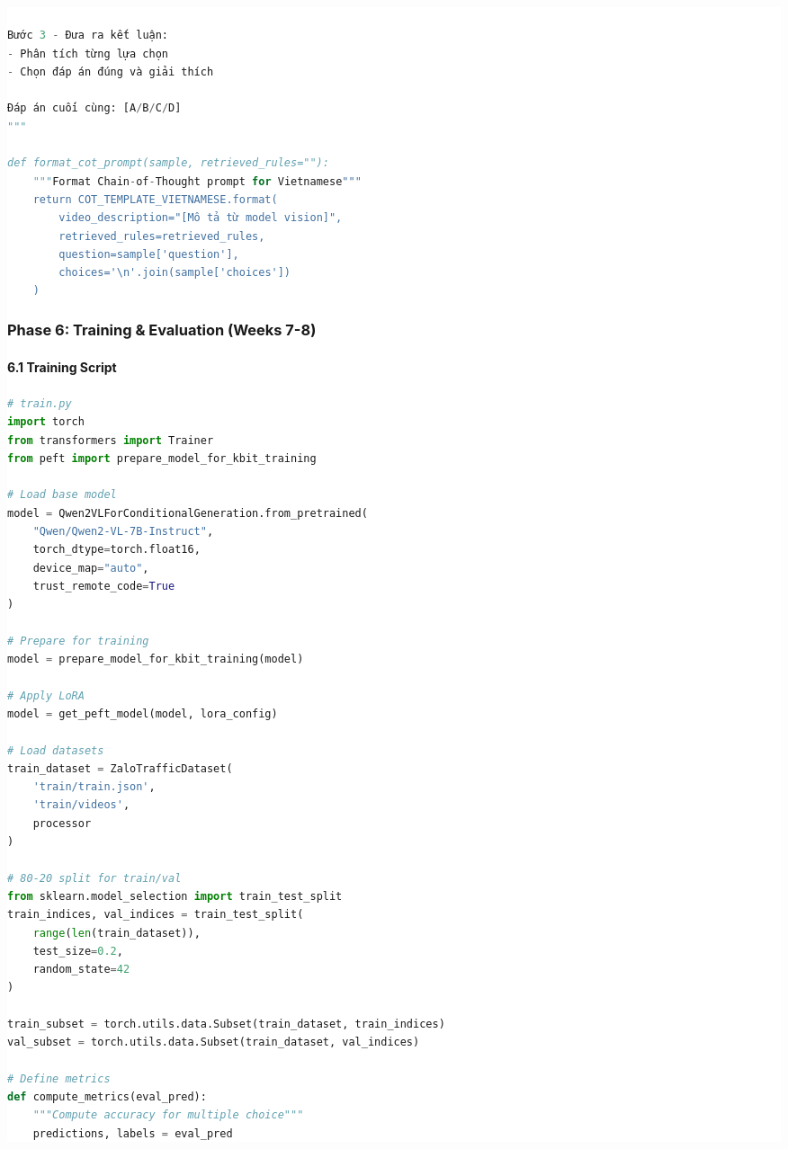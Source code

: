 ```python

Bước 3 - Đưa ra kết luận:
- Phân tích từng lựa chọn
- Chọn đáp án đúng và giải thích

Đáp án cuối cùng: [A/B/C/D]
"""

def format_cot_prompt(sample, retrieved_rules=""):
    """Format Chain-of-Thought prompt for Vietnamese"""
    return COT_TEMPLATE_VIETNAMESE.format(
        video_description="[Mô tả từ model vision]",
        retrieved_rules=retrieved_rules,
        question=sample['question'],
        choices='\n'.join(sample['choices'])
    )
```

### Phase 6: Training & Evaluation (Weeks 7-8)

#### 6.1 Training Script
```python
# train.py
import torch
from transformers import Trainer
from peft import prepare_model_for_kbit_training

# Load base model
model = Qwen2VLForConditionalGeneration.from_pretrained(
    "Qwen/Qwen2-VL-7B-Instruct",
    torch_dtype=torch.float16,
    device_map="auto",
    trust_remote_code=True
)

# Prepare for training
model = prepare_model_for_kbit_training(model)

# Apply LoRA
model = get_peft_model(model, lora_config)

# Load datasets
train_dataset = ZaloTrafficDataset(
    'train/train.json',
    'train/videos',
    processor
)

# 80-20 split for train/val
from sklearn.model_selection import train_test_split
train_indices, val_indices = train_test_split(
    range(len(train_dataset)),
    test_size=0.2,
    random_state=42
)

train_subset = torch.utils.data.Subset(train_dataset, train_indices)
val_subset = torch.utils.data.Subset(train_dataset, val_indices)

# Define metrics
def compute_metrics(eval_pred):
    """Compute accuracy for multiple choice"""
    predictions, labels = eval_pred
```